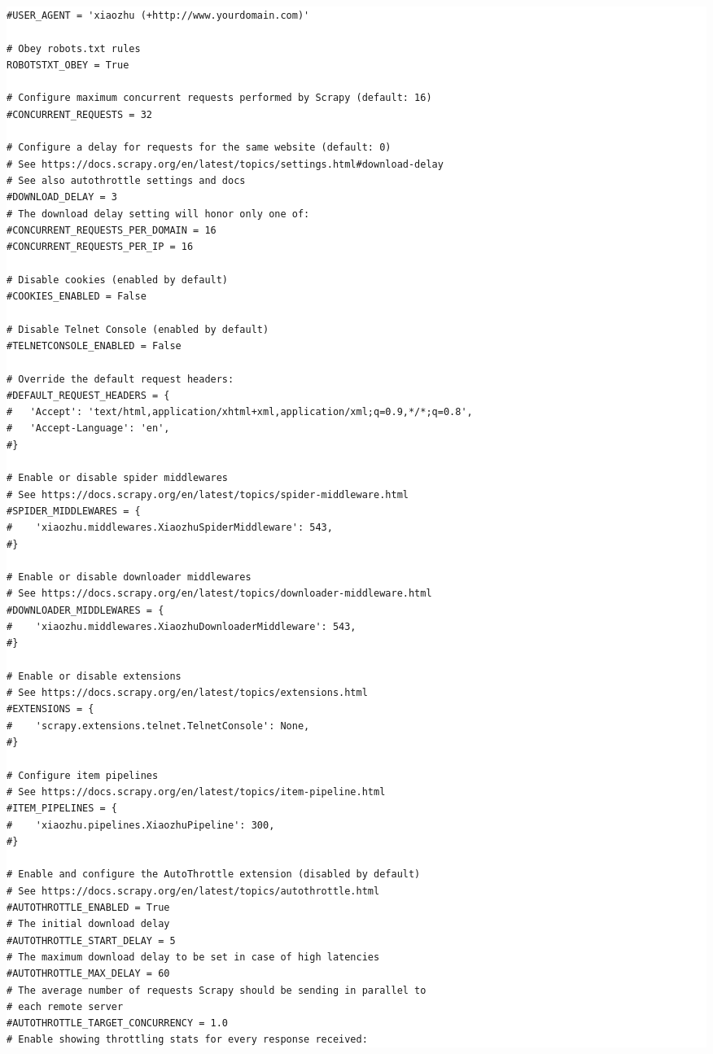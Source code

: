 ``` 
#USER_AGENT = 'xiaozhu (+http://www.yourdomain.com)'

# Obey robots.txt rules
ROBOTSTXT_OBEY = True

# Configure maximum concurrent requests performed by Scrapy (default: 16)
#CONCURRENT_REQUESTS = 32

# Configure a delay for requests for the same website (default: 0)
# See https://docs.scrapy.org/en/latest/topics/settings.html#download-delay
# See also autothrottle settings and docs
#DOWNLOAD_DELAY = 3
# The download delay setting will honor only one of:
#CONCURRENT_REQUESTS_PER_DOMAIN = 16
#CONCURRENT_REQUESTS_PER_IP = 16

# Disable cookies (enabled by default)
#COOKIES_ENABLED = False

# Disable Telnet Console (enabled by default)
#TELNETCONSOLE_ENABLED = False

# Override the default request headers:
#DEFAULT_REQUEST_HEADERS = {
#   'Accept': 'text/html,application/xhtml+xml,application/xml;q=0.9,*/*;q=0.8',
#   'Accept-Language': 'en',
#}

# Enable or disable spider middlewares
# See https://docs.scrapy.org/en/latest/topics/spider-middleware.html
#SPIDER_MIDDLEWARES = {
#    'xiaozhu.middlewares.XiaozhuSpiderMiddleware': 543,
#}

# Enable or disable downloader middlewares
# See https://docs.scrapy.org/en/latest/topics/downloader-middleware.html
#DOWNLOADER_MIDDLEWARES = {
#    'xiaozhu.middlewares.XiaozhuDownloaderMiddleware': 543,
#}

# Enable or disable extensions
# See https://docs.scrapy.org/en/latest/topics/extensions.html
#EXTENSIONS = {
#    'scrapy.extensions.telnet.TelnetConsole': None,
#}

# Configure item pipelines
# See https://docs.scrapy.org/en/latest/topics/item-pipeline.html
#ITEM_PIPELINES = {
#    'xiaozhu.pipelines.XiaozhuPipeline': 300,
#}

# Enable and configure the AutoThrottle extension (disabled by default)
# See https://docs.scrapy.org/en/latest/topics/autothrottle.html
#AUTOTHROTTLE_ENABLED = True
# The initial download delay
#AUTOTHROTTLE_START_DELAY = 5
# The maximum download delay to be set in case of high latencies
#AUTOTHROTTLE_MAX_DELAY = 60
# The average number of requests Scrapy should be sending in parallel to
# each remote server
#AUTOTHROTTLE_TARGET_CONCURRENCY = 1.0
# Enable showing throttling stats for every response received:
```